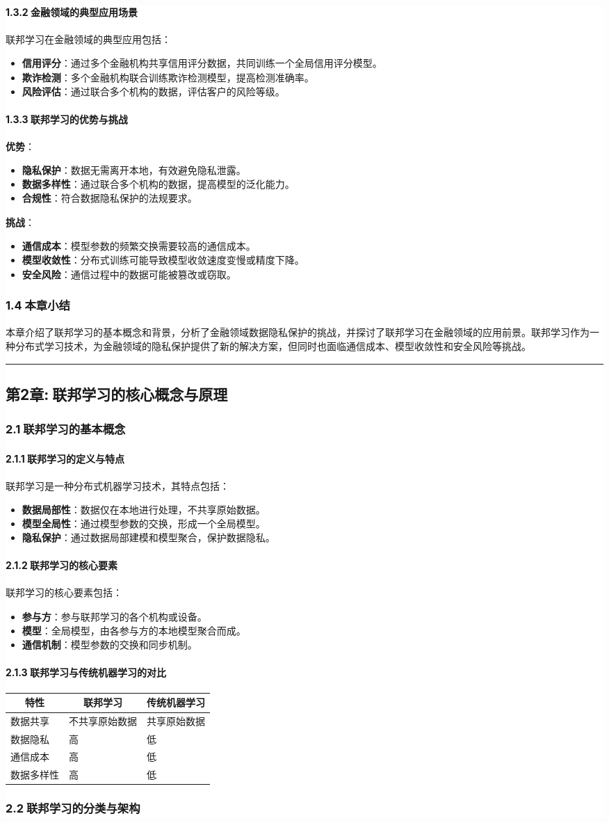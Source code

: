 #### 1.3.2 金融领域的典型应用场景
联邦学习在金融领域的典型应用包括：
- **信用评分**：通过多个金融机构共享信用评分数据，共同训练一个全局信用评分模型。
- **欺诈检测**：多个金融机构联合训练欺诈检测模型，提高检测准确率。
- **风险评估**：通过联合多个机构的数据，评估客户的风险等级。

#### 1.3.3 联邦学习的优势与挑战
**优势**：
- **隐私保护**：数据无需离开本地，有效避免隐私泄露。
- **数据多样性**：通过联合多个机构的数据，提高模型的泛化能力。
- **合规性**：符合数据隐私保护的法规要求。

**挑战**：
- **通信成本**：模型参数的频繁交换需要较高的通信成本。
- **模型收敛性**：分布式训练可能导致模型收敛速度变慢或精度下降。
- **安全风险**：通信过程中的数据可能被篡改或窃取。

### 1.4 本章小结
本章介绍了联邦学习的基本概念和背景，分析了金融领域数据隐私保护的挑战，并探讨了联邦学习在金融领域的应用前景。联邦学习作为一种分布式学习技术，为金融领域的隐私保护提供了新的解决方案，但同时也面临通信成本、模型收敛性和安全风险等挑战。

---

## 第2章: 联邦学习的核心概念与原理

### 2.1 联邦学习的基本概念

#### 2.1.1 联邦学习的定义与特点
联邦学习是一种分布式机器学习技术，其特点包括：
- **数据局部性**：数据仅在本地进行处理，不共享原始数据。
- **模型全局性**：通过模型参数的交换，形成一个全局模型。
- **隐私保护**：通过数据局部建模和模型聚合，保护数据隐私。

#### 2.1.2 联邦学习的核心要素
联邦学习的核心要素包括：
- **参与方**：参与联邦学习的各个机构或设备。
- **模型**：全局模型，由各参与方的本地模型聚合而成。
- **通信机制**：模型参数的交换和同步机制。

#### 2.1.3 联邦学习与传统机器学习的对比
| 特性 | 联邦学习 | 传统机器学习 |
|------|----------|---------------|
| 数据共享 | 不共享原始数据 | 共享原始数据 |
| 数据隐私 | 高 | 低 |
| 通信成本 | 高 | 低 |
| 数据多样性 | 高 | 低 |

### 2.2 联邦学习的分类与架构
